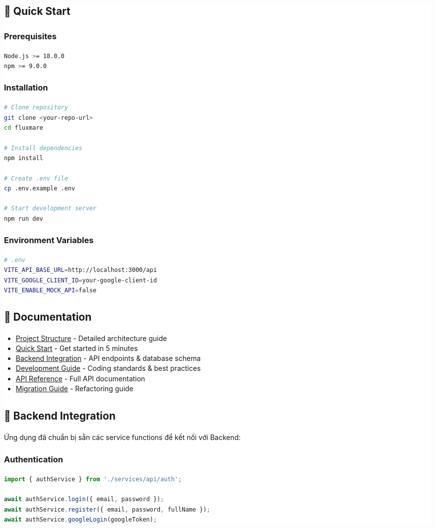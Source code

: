 ## 🚀 Quick Start

### Prerequisites
```bash
Node.js >= 18.0.0
npm >= 9.0.0
```

### Installation
```bash
# Clone repository
git clone <your-repo-url>
cd fluxmare

# Install dependencies
npm install

# Create .env file
cp .env.example .env

# Start development server
npm run dev
```

### Environment Variables
```bash
# .env
VITE_API_BASE_URL=http://localhost:3000/api
VITE_GOOGLE_CLIENT_ID=your-google-client-id
VITE_ENABLE_MOCK_API=false
```

## 📖 Documentation

- [Project Structure](./PROJECT_STRUCTURE.md) - Detailed architecture guide
- [Quick Start](./QUICK_START.md) - Get started in 5 minutes
- [Backend Integration](./BACKEND_INTEGRATION.md) - API endpoints & database schema
- [Development Guide](./DEVELOPMENT.md) - Coding standards & best practices
- [API Reference](./API_ENDPOINTS.md) - Full API documentation
- [Migration Guide](./MIGRATION_GUIDE.md) - Refactoring guide

## 🔌 Backend Integration

Ứng dụng đã chuẩn bị sẵn các service functions để kết nối với Backend:

### Authentication
```typescript
import { authService } from './services/api/auth';

await authService.login({ email, password });
await authService.register({ email, password, fullName });
await authService.googleLogin(googleToken);
```
